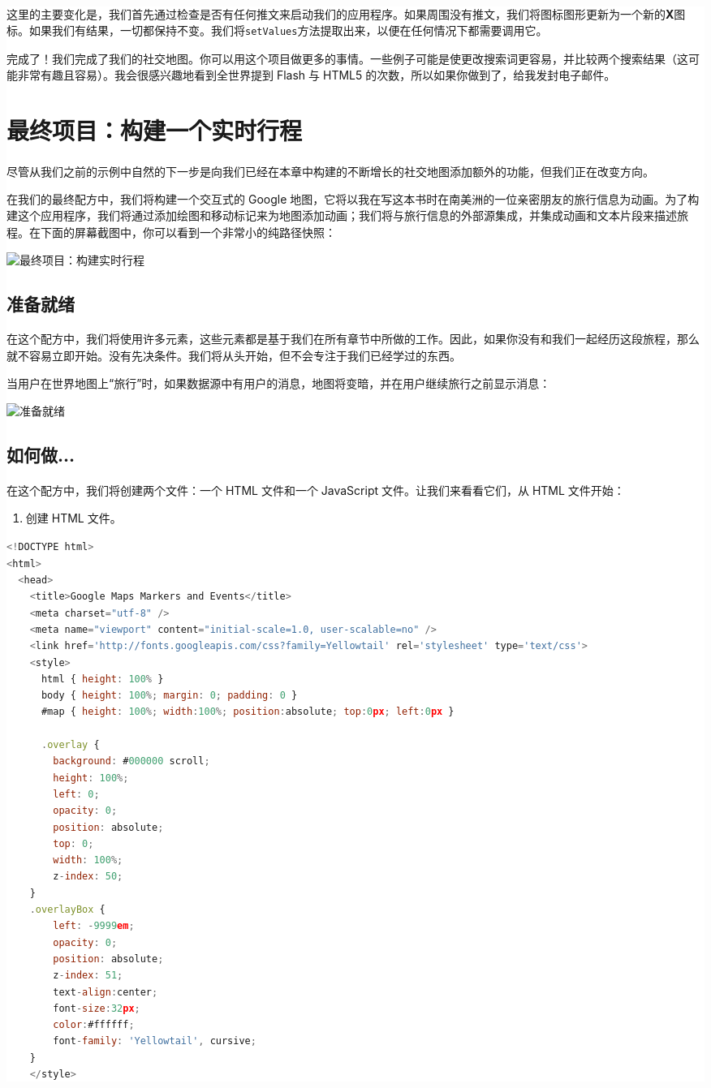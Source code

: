 这里的主要变化是，我们首先通过检查是否有任何推文来启动我们的应用程序。如果周围没有推文，我们将图标图形更新为一个新的**X**图标。如果我们有结果，一切都保持不变。我们将`setValues`方法提取出来，以便在任何情况下都需要调用它。

完成了！我们完成了我们的社交地图。你可以用这个项目做更多的事情。一些例子可能是使更改搜索词更容易，并比较两个搜索结果（这可能非常有趣且容易）。我会很感兴趣地看到全世界提到 Flash 与 HTML5 的次数，所以如果你做到了，给我发封电子邮件。

# 最终项目：构建一个实时行程

尽管从我们之前的示例中自然的下一步是向我们已经在本章中构建的不断增长的社交地图添加额外的功能，但我们正在改变方向。

在我们的最终配方中，我们将构建一个交互式的 Google 地图，它将以我在写这本书时在南美洲的一位亲密朋友的旅行信息为动画。为了构建这个应用程序，我们将通过添加绘图和移动标记来为地图添加动画；我们将与旅行信息的外部源集成，并集成动画和文本片段来描述旅程。在下面的屏幕截图中，你可以看到一个非常小的纯路径快照：

![最终项目：构建实时行程](https://github.com/OpenDocCN/freelearn-html-css-zh/raw/master/docs/h5-gph-dtvz-cb/img/3707OT_10_06.jpg)

## 准备就绪

在这个配方中，我们将使用许多元素，这些元素都是基于我们在所有章节中所做的工作。因此，如果你没有和我们一起经历这段旅程，那么就不容易立即开始。没有先决条件。我们将从头开始，但不会专注于我们已经学过的东西。

当用户在世界地图上“旅行”时，如果数据源中有用户的消息，地图将变暗，并在用户继续旅行之前显示消息：

![准备就绪](https://github.com/OpenDocCN/freelearn-html-css-zh/raw/master/docs/h5-gph-dtvz-cb/img/3707OT_10_07.jpg)

## 如何做...

在这个配方中，我们将创建两个文件：一个 HTML 文件和一个 JavaScript 文件。让我们来看看它们，从 HTML 文件开始：

1.  创建 HTML 文件。

```js
<!DOCTYPE html>
<html>
  <head>
    <title>Google Maps Markers and Events</title>
    <meta charset="utf-8" />
    <meta name="viewport" content="initial-scale=1.0, user-scalable=no" />
    <link href='http://fonts.googleapis.com/css?family=Yellowtail' rel='stylesheet' type='text/css'>
    <style>
      html { height: 100% }
      body { height: 100%; margin: 0; padding: 0 }
      #map { height: 100%; width:100%; position:absolute; top:0px; left:0px }

      .overlay {
        background: #000000 scroll;
        height: 100%;
        left: 0;
        opacity: 0;
        position: absolute;
        top: 0;
        width: 100%;
        z-index: 50;
    }
    .overlayBox {
        left: -9999em;
        opacity: 0;
        position: absolute;
        z-index: 51;
        text-align:center;
        font-size:32px;
        color:#ffffff;
        font-family: 'Yellowtail', cursive;
    }
    </style>
```